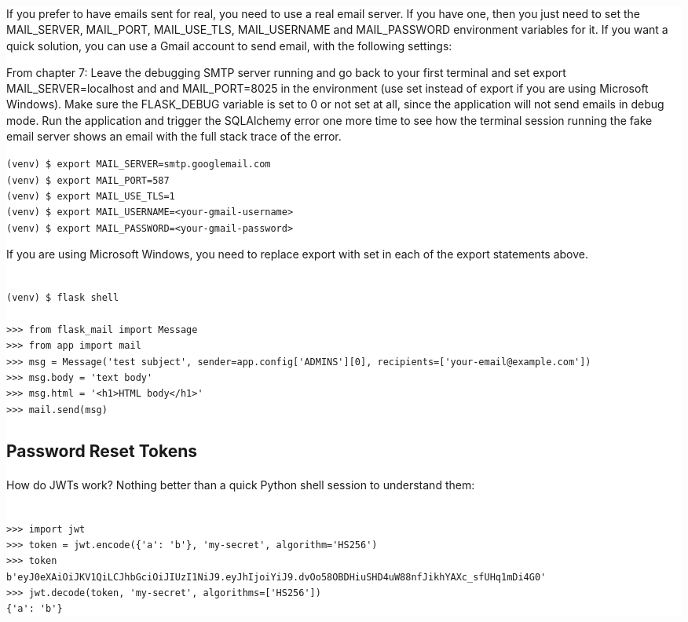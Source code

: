 If you prefer to have emails sent for real, you need to use a real email server.
 If you have one, then you just need to set the MAIL_SERVER, MAIL_PORT, MAIL_USE_TLS,
 MAIL_USERNAME and MAIL_PASSWORD environment variables for it. If you want a quick solution,
 you can use a Gmail account to send email, with the following settings:

From chapter 7:
Leave the debugging SMTP server running and go back to your first terminal and 
set export MAIL_SERVER=localhost and and MAIL_PORT=8025 in the environment 
(use set instead of export if you are using Microsoft Windows). 
Make sure the FLASK_DEBUG variable is set to 0 or not set at all, 
since the application will not send emails in debug mode. Run the application 
and trigger the SQLAlchemy error one more time to see how the terminal session 
running the fake email server shows an email with the full stack trace of the error.


```
(venv) $ export MAIL_SERVER=smtp.googlemail.com
(venv) $ export MAIL_PORT=587
(venv) $ export MAIL_USE_TLS=1
(venv) $ export MAIL_USERNAME=<your-gmail-username>
(venv) $ export MAIL_PASSWORD=<your-gmail-password>

```

If you are using Microsoft Windows,
you need to replace export with set in each of the export statements above.

```

(venv) $ flask shell

>>> from flask_mail import Message
>>> from app import mail
>>> msg = Message('test subject', sender=app.config['ADMINS'][0], recipients=['your-email@example.com'])
>>> msg.body = 'text body'
>>> msg.html = '<h1>HTML body</h1>'
>>> mail.send(msg)

```

## Password Reset Tokens
How do JWTs work?
Nothing better than a quick Python shell session to understand them:

```

>>> import jwt
>>> token = jwt.encode({'a': 'b'}, 'my-secret', algorithm='HS256')
>>> token
b'eyJ0eXAiOiJKV1QiLCJhbGciOiJIUzI1NiJ9.eyJhIjoiYiJ9.dvOo58OBDHiuSHD4uW88nfJikhYAXc_sfUHq1mDi4G0'
>>> jwt.decode(token, 'my-secret', algorithms=['HS256'])
{'a': 'b'}

```

